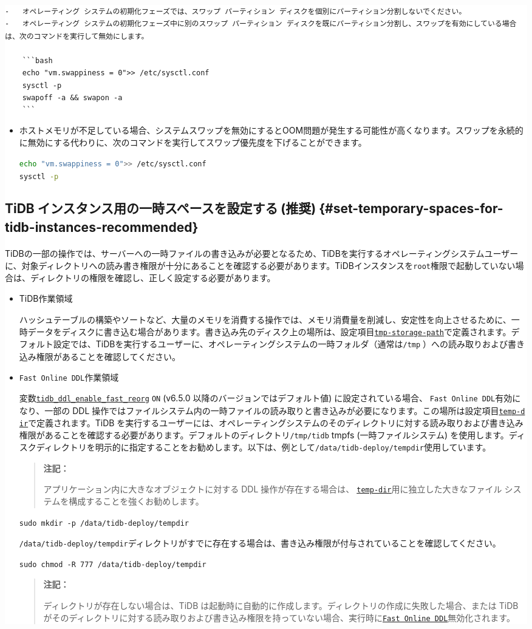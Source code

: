     -   オペレーティング システムの初期化フェーズでは、スワップ パーティション ディスクを個別にパーティション分割しないでください。
    -   オペレーティング システムの初期化フェーズ中に別のスワップ パーティション ディスクを既にパーティション分割し、スワップを有効にしている場合は、次のコマンドを実行して無効にします。

        ```bash
        echo "vm.swappiness = 0">> /etc/sysctl.conf
        sysctl -p
        swapoff -a && swapon -a
        ```

-   ホストメモリが不足している場合、システムスワップを無効にするとOOM問題が発生する可能性が高くなります。スワップを永続的に無効にする代わりに、次のコマンドを実行してスワップ優先度を下げることができます。

    ```bash
    echo "vm.swappiness = 0">> /etc/sysctl.conf
    sysctl -p
    ```

## TiDB インスタンス用の一時スペースを設定する (推奨) {#set-temporary-spaces-for-tidb-instances-recommended}

TiDBの一部の操作では、サーバーへの一時ファイルの書き込みが必要となるため、TiDBを実行するオペレーティングシステムユーザーに、対象ディレクトリへの読み書き権限が十分にあることを確認する必要があります。TiDBインスタンスを`root`権限で起動していない場合は、ディレクトリの権限を確認し、正しく設定する必要があります。

-   TiDB作業領域

    ハッシュテーブルの構築やソートなど、大量のメモリを消費する操作では、メモリ消費量を削減し、安定性を向上させるために、一時データをディスクに書き込む場合があります。書き込み先のディスク上の場所は、設定項目[`tmp-storage-path`](/tidb-configuration-file.md#tmp-storage-path)で定義されます。デフォルト設定では、TiDBを実行するユーザーに、オペレーティングシステムの一時フォルダ（通常は`/tmp` ）への読み取りおよび書き込み権限があることを確認してください。

-   `Fast Online DDL`作業領域

    変数[`tidb_ddl_enable_fast_reorg`](/system-variables.md#tidb_ddl_enable_fast_reorg-new-in-v630) `ON` (v6.5.0 以降のバージョンではデフォルト値) に設定されている場合、 `Fast Online DDL`有効になり、一部の DDL 操作ではファイルシステム内の一時ファイルの読み取りと書き込みが必要になります。この場所は設定項目[`temp-dir`](/tidb-configuration-file.md#temp-dir-new-in-v630)で定義されます。TiDB を実行するユーザーには、オペレーティングシステムのそのディレクトリに対する読み取りおよび書き込み権限があることを確認する必要があります。デフォルトのディレクトリ`/tmp/tidb` tmpfs (一時ファイルシステム) を使用します。ディスクディレクトリを明示的に指定することをお勧めします。以下は、例として`/data/tidb-deploy/tempdir`使用しています。

    > **注記：**
    >
    > アプリケーション内に大きなオブジェクトに対する DDL 操作が存在する場合は、 [`temp-dir`](/tidb-configuration-file.md#temp-dir-new-in-v630)用に独立した大きなファイル システムを構成することを強くお勧めします。

    ```shell
    sudo mkdir -p /data/tidb-deploy/tempdir
    ```

    `/data/tidb-deploy/tempdir`ディレクトリがすでに存在する場合は、書き込み権限が付与されていることを確認してください。

    ```shell
    sudo chmod -R 777 /data/tidb-deploy/tempdir
    ```

    > **注記：**
    >
    > ディレクトリが存在しない場合は、TiDB は起動時に自動的に作成します。ディレクトリの作成に失敗した場合、または TiDB がそのディレクトリに対する読み取りおよび書き込み権限を持っていない場合、実行時に[`Fast Online DDL`](/system-variables.md#tidb_ddl_enable_fast_reorg-new-in-v630)無効化されます。
